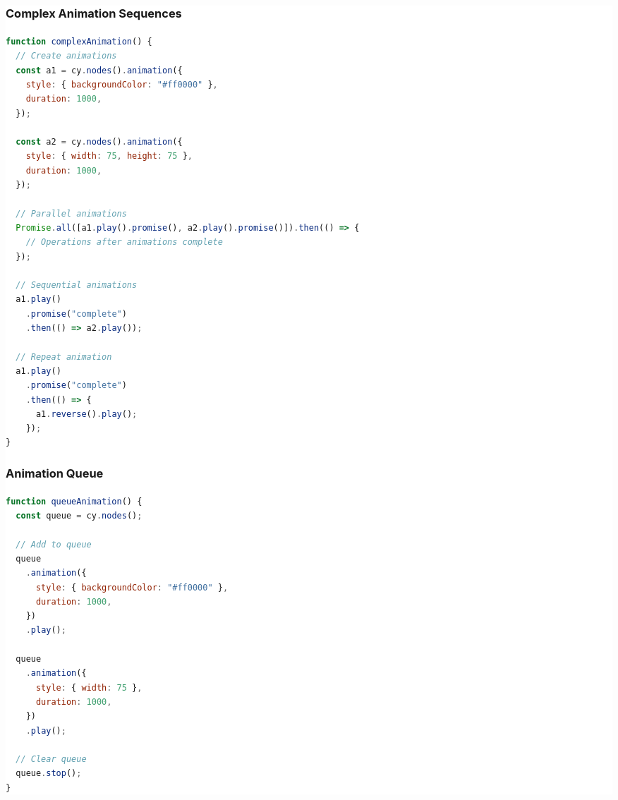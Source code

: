 ### Complex Animation Sequences

```javascript
function complexAnimation() {
  // Create animations
  const a1 = cy.nodes().animation({
    style: { backgroundColor: "#ff0000" },
    duration: 1000,
  });

  const a2 = cy.nodes().animation({
    style: { width: 75, height: 75 },
    duration: 1000,
  });

  // Parallel animations
  Promise.all([a1.play().promise(), a2.play().promise()]).then(() => {
    // Operations after animations complete
  });

  // Sequential animations
  a1.play()
    .promise("complete")
    .then(() => a2.play());

  // Repeat animation
  a1.play()
    .promise("complete")
    .then(() => {
      a1.reverse().play();
    });
}
```

### Animation Queue

```javascript
function queueAnimation() {
  const queue = cy.nodes();

  // Add to queue
  queue
    .animation({
      style: { backgroundColor: "#ff0000" },
      duration: 1000,
    })
    .play();

  queue
    .animation({
      style: { width: 75 },
      duration: 1000,
    })
    .play();

  // Clear queue
  queue.stop();
}
```
